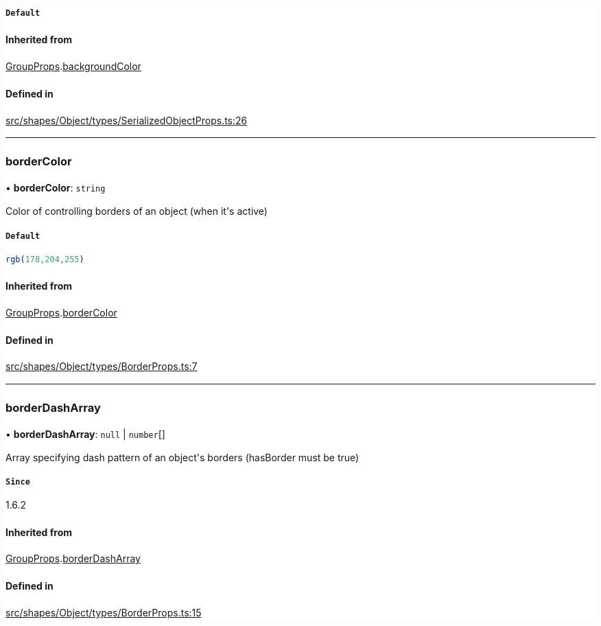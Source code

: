 **`Default`**

```ts

```

#### Inherited from

[GroupProps](GroupProps.md).[backgroundColor](GroupProps.md#backgroundcolor)

#### Defined in

[src/shapes/Object/types/SerializedObjectProps.ts:26](https://github.com/fabricjs/fabric.js/blob/a4453620e/src/shapes/Object/types/SerializedObjectProps.ts#L26)

___

### borderColor

• **borderColor**: `string`

Color of controlling borders of an object (when it's active)

**`Default`**

```ts
rgb(178,204,255)
```

#### Inherited from

[GroupProps](GroupProps.md).[borderColor](GroupProps.md#bordercolor)

#### Defined in

[src/shapes/Object/types/BorderProps.ts:7](https://github.com/fabricjs/fabric.js/blob/a4453620e/src/shapes/Object/types/BorderProps.ts#L7)

___

### borderDashArray

• **borderDashArray**: ``null`` \| `number`[]

Array specifying dash pattern of an object's borders (hasBorder must be true)

**`Since`**

1.6.2

#### Inherited from

[GroupProps](GroupProps.md).[borderDashArray](GroupProps.md#borderdasharray)

#### Defined in

[src/shapes/Object/types/BorderProps.ts:15](https://github.com/fabricjs/fabric.js/blob/a4453620e/src/shapes/Object/types/BorderProps.ts#L15)

